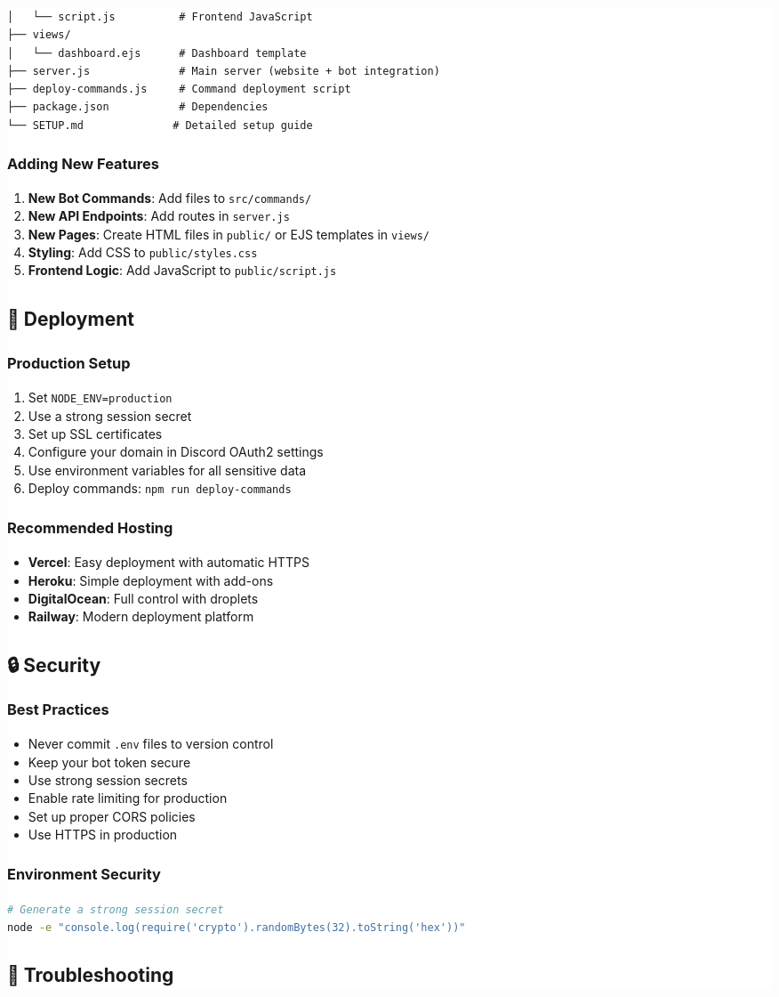 ```
│   └── script.js          # Frontend JavaScript
├── views/
│   └── dashboard.ejs      # Dashboard template
├── server.js              # Main server (website + bot integration)
├── deploy-commands.js     # Command deployment script
├── package.json           # Dependencies
└── SETUP.md              # Detailed setup guide
```

### Adding New Features
1. **New Bot Commands**: Add files to `src/commands/`
2. **New API Endpoints**: Add routes in `server.js`
3. **New Pages**: Create HTML files in `public/` or EJS templates in `views/`
4. **Styling**: Add CSS to `public/styles.css`
5. **Frontend Logic**: Add JavaScript to `public/script.js`

## 🚀 Deployment

### Production Setup
1. Set `NODE_ENV=production`
2. Use a strong session secret
3. Set up SSL certificates
4. Configure your domain in Discord OAuth2 settings
5. Use environment variables for all sensitive data
6. Deploy commands: `npm run deploy-commands`

### Recommended Hosting
- **Vercel**: Easy deployment with automatic HTTPS
- **Heroku**: Simple deployment with add-ons
- **DigitalOcean**: Full control with droplets
- **Railway**: Modern deployment platform

## 🔒 Security

### Best Practices
- Never commit `.env` files to version control
- Keep your bot token secure
- Use strong session secrets
- Enable rate limiting for production
- Set up proper CORS policies
- Use HTTPS in production

### Environment Security
```bash
# Generate a strong session secret
node -e "console.log(require('crypto').randomBytes(32).toString('hex'))"
```

## 🐛 Troubleshooting
